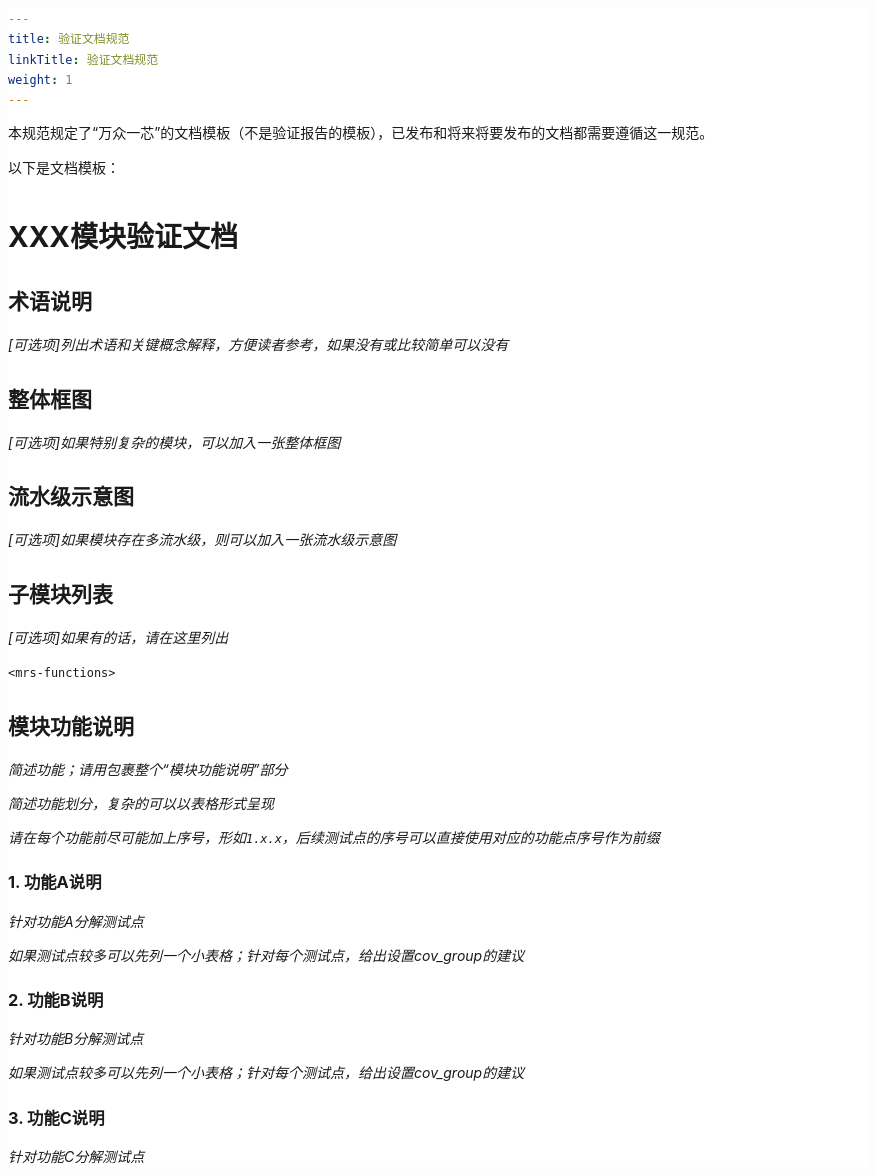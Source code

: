 ```yaml
---
title: 验证文档规范
linkTitle: 验证文档规范
weight: 1
---
```


本规范规定了“万众一芯”的文档模板（不是验证报告的模板），已发布和将来将要发布的文档都需要遵循这一规范。

以下是文档模板：

# XXX模块验证文档

## 术语说明

*\[可选项\]列出术语和关键概念解释，方便读者参考，如果没有或比较简单可以没有*

## 整体框图

*\[可选项\]如果特别复杂的模块，可以加入一张整体框图*

## 流水级示意图

*\[可选项\]如果模块存在多流水级，则可以加入一张流水级示意图*

## 子模块列表

*\[可选项\]如果有的话，请在这里列出*

`<mrs-functions>`

## 模块功能说明
*简述功能；请用<mrs-functions></functions>包裹整个“模块功能说明”部分*

*简述功能划分，复杂的可以以表格形式呈现*

*请在每个功能前尽可能加上序号，形如`1.x.x`，后续测试点的序号可以直接使用对应的功能点序号作为前缀* 

### 1. 功能A说明
*针对功能A分解测试点*

*如果测试点较多可以先列一个小表格；针对每个测试点，给出设置cov_group的建议*

### 2. 功能B说明

*针对功能B分解测试点*

*如果测试点较多可以先列一个小表格；针对每个测试点，给出设置cov_group的建议*

### 3. 功能C说明
*针对功能C分解测试点*
